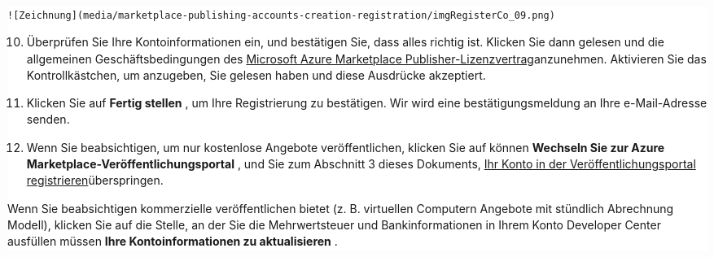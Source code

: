     ![Zeichnung](media/marketplace-publishing-accounts-creation-registration/imgRegisterCo_09.png)

10. Überprüfen Sie Ihre Kontoinformationen ein, und bestätigen Sie, dass alles richtig ist. Klicken Sie dann gelesen und die allgemeinen Geschäftsbedingungen des [Microsoft Azure Marketplace Publisher-Lizenzvertrag](http://go.microsoft.com/fwlink/?LinkID=699560)anzunehmen. Aktivieren Sie das Kontrollkästchen, um anzugeben, Sie gelesen haben und diese Ausdrücke akzeptiert.

11. Klicken Sie auf **Fertig stellen** , um Ihre Registrierung zu bestätigen. Wir wird eine bestätigungsmeldung an Ihre e-Mail-Adresse senden.

12. Wenn Sie beabsichtigen, um nur kostenlose Angebote veröffentlichen, klicken Sie auf können **Wechseln Sie zur Azure Marketplace-Veröffentlichungsportal** , und Sie zum Abschnitt 3 dieses Dokuments, [Ihr Konto in der Veröffentlichungsportal registrieren](#3-register-your-account-in-the-publishing-portal)überspringen.

Wenn Sie beabsichtigen kommerzielle veröffentlichen bietet (z. B. virtuellen Computern Angebote mit stündlich Abrechnung Modell), klicken Sie auf die Stelle, an der Sie die Mehrwertsteuer und Bankinformationen in Ihrem Konto Developer Center ausfüllen müssen **Ihre Kontoinformationen zu aktualisieren** .
